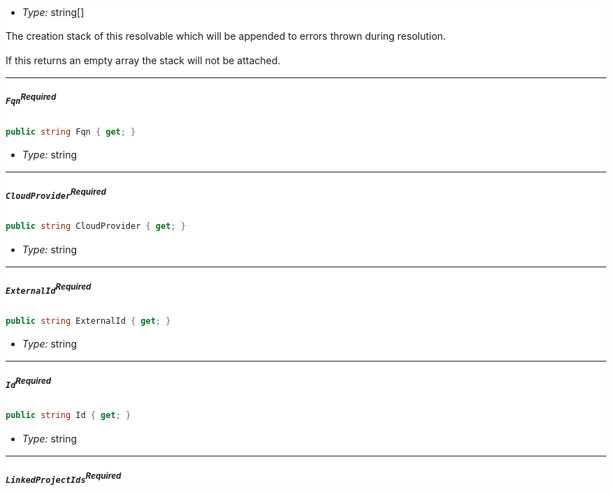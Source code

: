 - *Type:* string[]

The creation stack of this resolvable which will be appended to errors thrown during resolution.

If this returns an empty array the stack will not be attached.

---

##### `Fqn`<sup>Required</sup> <a name="Fqn" id="rhizo-co-terraform-provider-wiz.dataWizCloudAccounts.DataWizCloudAccountsCloudAccountsOutputReference.property.fqn"></a>

```csharp
public string Fqn { get; }
```

- *Type:* string

---

##### `CloudProvider`<sup>Required</sup> <a name="CloudProvider" id="rhizo-co-terraform-provider-wiz.dataWizCloudAccounts.DataWizCloudAccountsCloudAccountsOutputReference.property.cloudProvider"></a>

```csharp
public string CloudProvider { get; }
```

- *Type:* string

---

##### `ExternalId`<sup>Required</sup> <a name="ExternalId" id="rhizo-co-terraform-provider-wiz.dataWizCloudAccounts.DataWizCloudAccountsCloudAccountsOutputReference.property.externalId"></a>

```csharp
public string ExternalId { get; }
```

- *Type:* string

---

##### `Id`<sup>Required</sup> <a name="Id" id="rhizo-co-terraform-provider-wiz.dataWizCloudAccounts.DataWizCloudAccountsCloudAccountsOutputReference.property.id"></a>

```csharp
public string Id { get; }
```

- *Type:* string

---

##### `LinkedProjectIds`<sup>Required</sup> <a name="LinkedProjectIds" id="rhizo-co-terraform-provider-wiz.dataWizCloudAccounts.DataWizCloudAccountsCloudAccountsOutputReference.property.linkedProjectIds"></a>
